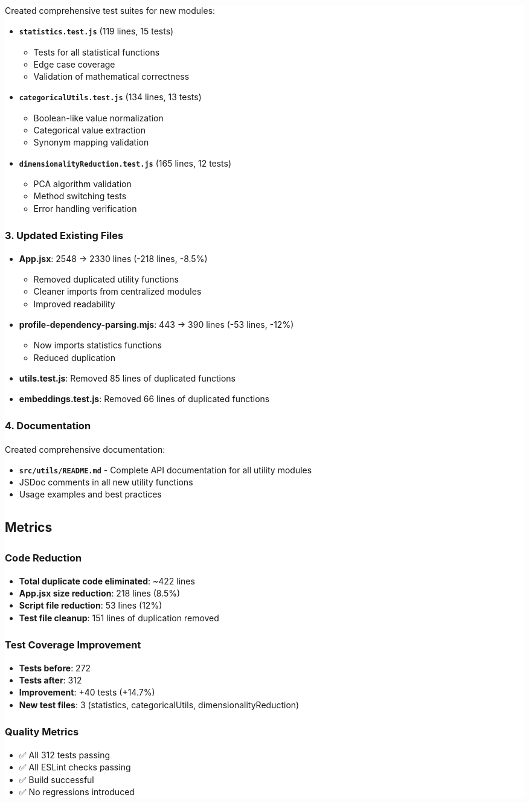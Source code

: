 Created comprehensive test suites for new modules:

- **`statistics.test.js`** (119 lines, 15 tests)
  - Tests for all statistical functions
  - Edge case coverage
  - Validation of mathematical correctness

- **`categoricalUtils.test.js`** (134 lines, 13 tests)
  - Boolean-like value normalization
  - Categorical value extraction
  - Synonym mapping validation

- **`dimensionalityReduction.test.js`** (165 lines, 12 tests)
  - PCA algorithm validation
  - Method switching tests
  - Error handling verification

### 3. Updated Existing Files

- **App.jsx**: 2548 → 2330 lines (-218 lines, -8.5%)
  - Removed duplicated utility functions
  - Cleaner imports from centralized modules
  - Improved readability

- **profile-dependency-parsing.mjs**: 443 → 390 lines (-53 lines, -12%)
  - Now imports statistics functions
  - Reduced duplication

- **utils.test.js**: Removed 85 lines of duplicated functions
- **embeddings.test.js**: Removed 66 lines of duplicated functions

### 4. Documentation

Created comprehensive documentation:
- **`src/utils/README.md`** - Complete API documentation for all utility modules
- JSDoc comments in all new utility functions
- Usage examples and best practices

## Metrics

### Code Reduction
- **Total duplicate code eliminated**: ~422 lines
- **App.jsx size reduction**: 218 lines (8.5%)
- **Script file reduction**: 53 lines (12%)
- **Test file cleanup**: 151 lines of duplication removed

### Test Coverage Improvement
- **Tests before**: 272
- **Tests after**: 312
- **Improvement**: +40 tests (+14.7%)
- **New test files**: 3 (statistics, categoricalUtils, dimensionalityReduction)

### Quality Metrics
- ✅ All 312 tests passing
- ✅ All ESLint checks passing
- ✅ Build successful
- ✅ No regressions introduced

